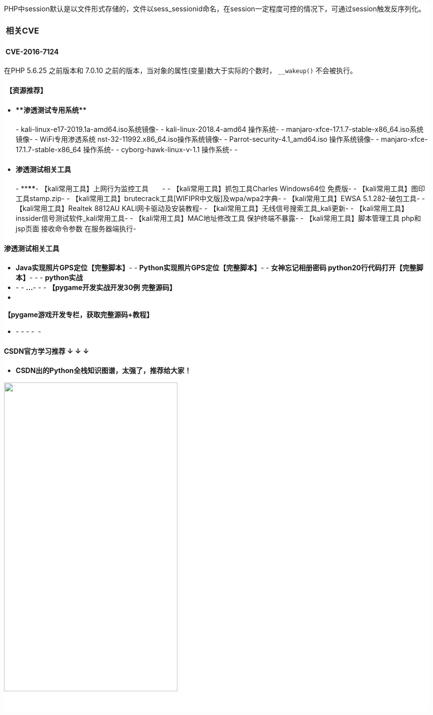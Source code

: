 PHP中session默认是以文件形式存储的，文件以sess_sessionid命名，在session一定程度可控的情况下，可通过session触发反序列化。

###  相关CVE

####  CVE-2016-7124

在PHP 5.6.25 之前版本和 7.0.10 之前的版本，当对象的属性(变量)数大于实际的个数时， `__wakeup()` 不会被执行。

####  【资源推荐】
-  <h4 id="%E6%B8%97%E9%80%8F%E6%B5%8B%E8%AF%95%E4%B8%93%E7%94%A8%E7%B3%BB%E7%BB%9F">**渗透测试专用系统**</h4> - kali-linux-e17-2019.1a-amd64.iso系统镜像- - kali-linux-2018.4-amd64 操作系统- - manjaro-xfce-17.1.7-stable-x86_64.iso系统镜像- - WiFi专用渗透系统 nst-32-11992.x86_64.iso操作系统镜像- - Parrot-security-4.1_amd64.iso 操作系统镜像- - manjaro-xfce-17.1.7-stable-x86_64 操作系统- - cyborg-hawk-linux-v-1.1 操作系统- - <li> <h4 id="%E6%B8%97%E9%80%8F%E6%B5%8B%E8%AF%95%E7%9B%B8%E5%85%B3%E5%B7%A5%E5%85%B7">渗透测试相关工具</h4> - **<strong><strong><strong>**</strong></strong></strong>- 【kali常用工具】上网行为监控工具       - - 【kali常用工具】抓包工具Charles Windows64位 免费版- - 【kali常用工具】图印工具stamp.zip- - 【kali常用工具】brutecrack工具[WIFIPR中文版]及wpa/wpa2字典- - 【kali常用工具】EWSA 5.1.282-破包工具- - 【kali常用工具】Realtek 8812AU KALI网卡驱动及安装教程- - 【kali常用工具】无线信号搜索工具_kali更新- - 【kali常用工具】inssider信号测试软件_kali常用工具- - 【kali常用工具】MAC地址修改工具 保护终端不暴露- - 【kali常用工具】脚本管理工具 php和jsp页面 接收命令参数 在服务器端执行- 
#### 渗透测试相关工具


- **Java实现照片GPS定位【完整脚本】**- - **Python实现照片GPS定位【完整脚本】**- - **女神忘记相册密码 python20行代码打开【完整脚本】**- - **<strong><strong><strong>**</strong></strong></strong>- 
**python实战**
- **<strong><strong><strong>**</strong></strong>**<strong><strong>**</strong></strong></strong>- **<strong><strong><strong>**</strong></strong></strong>- **<strong><strong><strong>**</strong></strong>...</strong>- **<strong><strong><strong>**</strong></strong></strong>- **<strong><strong><strong>**</strong></strong></strong>- **<strong><strong><strong>**</strong></strong>**<strong><strong>**</strong></strong>**<strong><strong>**</strong></strong></strong>
**【pygame开发实战开发30例 完整源码】**
- 
**【pygame游戏开发专栏，获取完整源码+教程】**
- **<strong><strong><strong>**</strong></strong></strong>- **<strong><strong><strong>**</strong></strong></strong>- **<strong><strong><strong>**</strong></strong></strong>- **<strong><strong><strong>**</strong></strong></strong>- **<strong><strong><strong>**</strong></strong> </strong>- **<strong><strong><strong>**</strong></strong></strong>
#### CSDN官方学习推荐 ↓ ↓ ↓
- **CSDN出的Python全栈知识图谱，太强了，推荐给大家！**
<img alt="" height="625" src="https://img-blog.csdnimg.cn/20210607120133619.jpeg?x-oss-process=image/watermark,type_ZmFuZ3poZW5naGVpdGk,shadow_10,text_aHR0cHM6Ly9ibG9nLmNzZG4ubmV0L3dlaXhpbl80MjM1MDIxMg==,size_16,color_FFFFFF,t_70" width="351">

 
